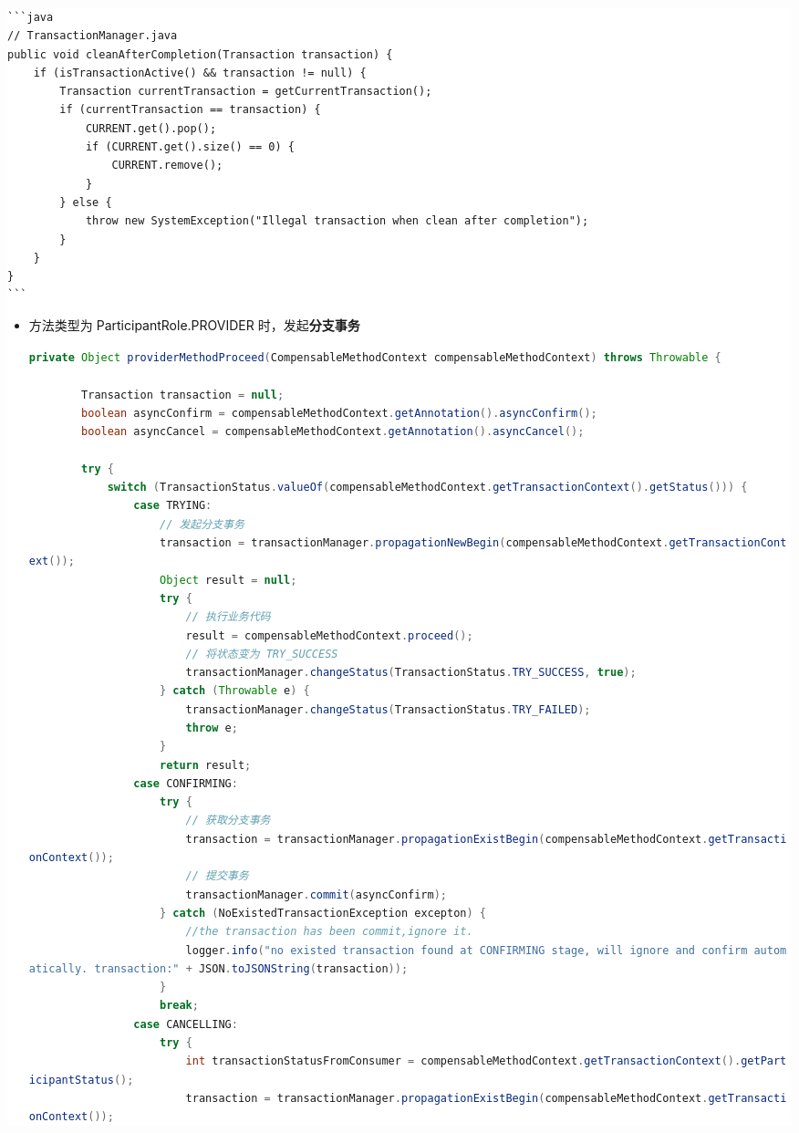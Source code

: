     ```java
    // TransactionManager.java
    public void cleanAfterCompletion(Transaction transaction) {
        if (isTransactionActive() && transaction != null) {
            Transaction currentTransaction = getCurrentTransaction();
            if (currentTransaction == transaction) {
                CURRENT.get().pop();
                if (CURRENT.get().size() == 0) {
                    CURRENT.remove();
                }
            } else {
                throw new SystemException("Illegal transaction when clean after completion");
            }
        }
    }
    ```

- 方法类型为 ParticipantRole.PROVIDER 时，发起**分支事务**

  ```java
  private Object providerMethodProceed(CompensableMethodContext compensableMethodContext) throws Throwable {
  
          Transaction transaction = null;
          boolean asyncConfirm = compensableMethodContext.getAnnotation().asyncConfirm();
          boolean asyncCancel = compensableMethodContext.getAnnotation().asyncCancel();
  
          try {
              switch (TransactionStatus.valueOf(compensableMethodContext.getTransactionContext().getStatus())) {
                  case TRYING:
                      // 发起分支事务
                      transaction = transactionManager.propagationNewBegin(compensableMethodContext.getTransactionContext());
                      Object result = null;
                      try {
                          // 执行业务代码
                          result = compensableMethodContext.proceed();
                          // 将状态变为 TRY_SUCCESS
                          transactionManager.changeStatus(TransactionStatus.TRY_SUCCESS, true);
                      } catch (Throwable e) {
                          transactionManager.changeStatus(TransactionStatus.TRY_FAILED);
                          throw e;
                      }
                      return result;
                  case CONFIRMING:
                      try {
                          // 获取分支事务
                          transaction = transactionManager.propagationExistBegin(compensableMethodContext.getTransactionContext());
                          // 提交事务
                          transactionManager.commit(asyncConfirm);
                      } catch (NoExistedTransactionException excepton) {
                          //the transaction has been commit,ignore it.
                          logger.info("no existed transaction found at CONFIRMING stage, will ignore and confirm automatically. transaction:" + JSON.toJSONString(transaction));
                      }
                      break;
                  case CANCELLING:
                      try {
                          int transactionStatusFromConsumer = compensableMethodContext.getTransactionContext().getParticipantStatus();
                          transaction = transactionManager.propagationExistBegin(compensableMethodContext.getTransactionContext());
  
  ```